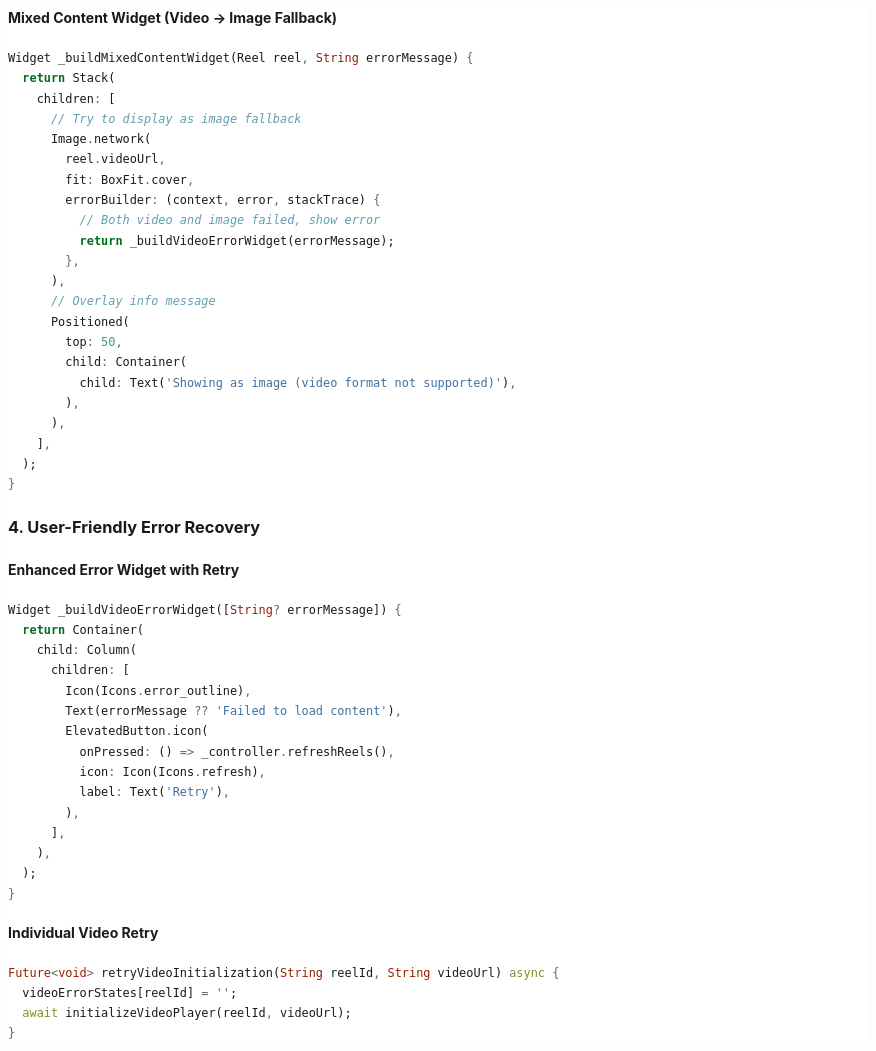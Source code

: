 #### Mixed Content Widget (Video → Image Fallback)
```dart
Widget _buildMixedContentWidget(Reel reel, String errorMessage) {
  return Stack(
    children: [
      // Try to display as image fallback
      Image.network(
        reel.videoUrl,
        fit: BoxFit.cover,
        errorBuilder: (context, error, stackTrace) {
          // Both video and image failed, show error
          return _buildVideoErrorWidget(errorMessage);
        },
      ),
      // Overlay info message
      Positioned(
        top: 50,
        child: Container(
          child: Text('Showing as image (video format not supported)'),
        ),
      ),
    ],
  );
}
```

### 4. **User-Friendly Error Recovery**

#### Enhanced Error Widget with Retry
```dart
Widget _buildVideoErrorWidget([String? errorMessage]) {
  return Container(
    child: Column(
      children: [
        Icon(Icons.error_outline),
        Text(errorMessage ?? 'Failed to load content'),
        ElevatedButton.icon(
          onPressed: () => _controller.refreshReels(),
          icon: Icon(Icons.refresh),
          label: Text('Retry'),
        ),
      ],
    ),
  );
}
```

#### Individual Video Retry
```dart
Future<void> retryVideoInitialization(String reelId, String videoUrl) async {
  videoErrorStates[reelId] = '';
  await initializeVideoPlayer(reelId, videoUrl);
}
```
